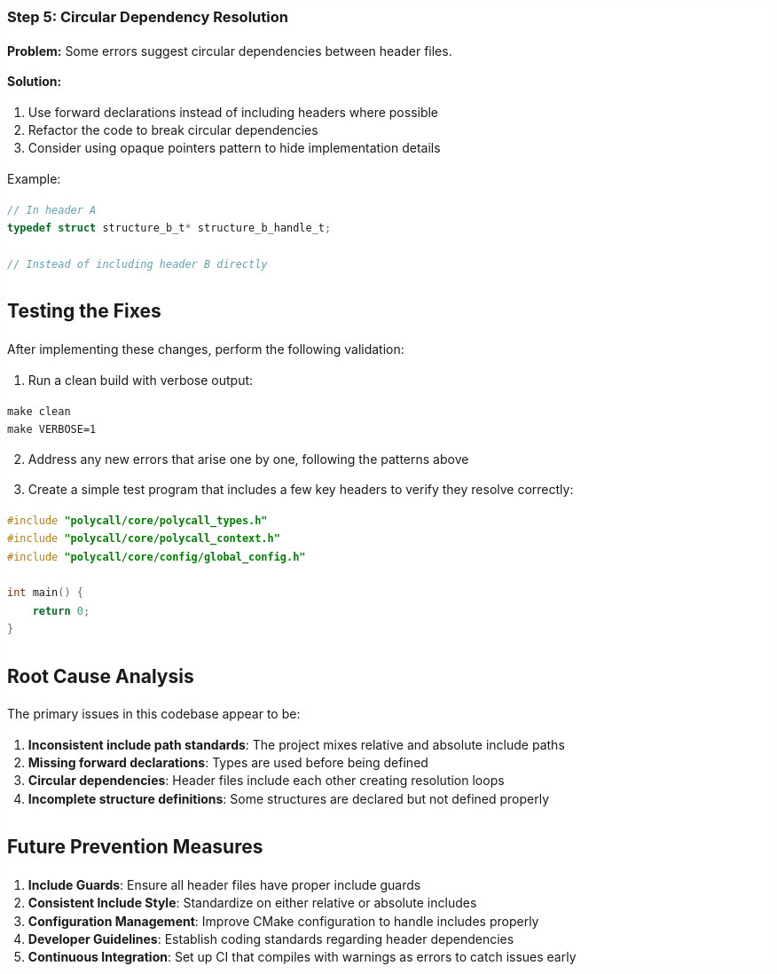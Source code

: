 ### Step 5: Circular Dependency Resolution

**Problem:** Some errors suggest circular dependencies between header files.

**Solution:**

1. Use forward declarations instead of including headers where possible
2. Refactor the code to break circular dependencies
3. Consider using opaque pointers pattern to hide implementation details

Example:
```c
// In header A
typedef struct structure_b_t* structure_b_handle_t;

// Instead of including header B directly
```

## Testing the Fixes

After implementing these changes, perform the following validation:

1. Run a clean build with verbose output:
```
make clean
make VERBOSE=1
```

2. Address any new errors that arise one by one, following the patterns above

3. Create a simple test program that includes a few key headers to verify they resolve correctly:
```c
#include "polycall/core/polycall_types.h"
#include "polycall/core/polycall_context.h"
#include "polycall/core/config/global_config.h"

int main() {
    return 0;
}
```

## Root Cause Analysis

The primary issues in this codebase appear to be:

1. **Inconsistent include path standards**: The project mixes relative and absolute include paths
2. **Missing forward declarations**: Types are used before being defined
3. **Circular dependencies**: Header files include each other creating resolution loops
4. **Incomplete structure definitions**: Some structures are declared but not defined properly

## Future Prevention Measures

1. **Include Guards**: Ensure all header files have proper include guards
2. **Consistent Include Style**: Standardize on either relative or absolute includes
3. **Configuration Management**: Improve CMake configuration to handle includes properly
4. **Developer Guidelines**: Establish coding standards regarding header dependencies
5. **Continuous Integration**: Set up CI that compiles with warnings as errors to catch issues early

